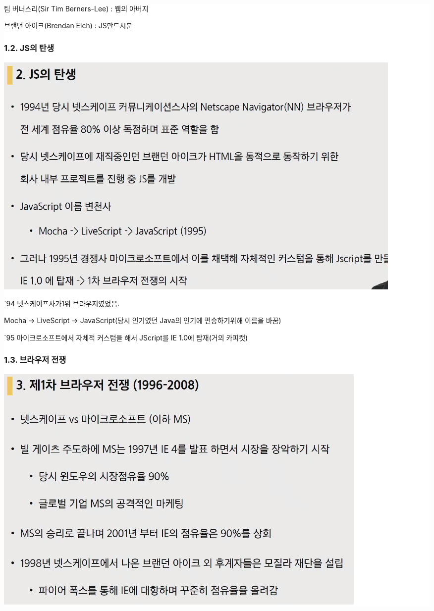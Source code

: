 팀 버너스리(Sir Tim Berners-Lee) : 웹의 아버지

브랜던 아이크(Brendan Eich) : JS만드시분

### 1.2. JS의 탄생

![image-20210428091035628](19_Javascript.assets/image-20210428091035628.png)

`94 넷스케이프사가1위 브라우저였었음.

Mocha -> LiveScript -> JavaScript(당시 인기였던 Java의 인기에 편승하기위해 이름을 바꿈)

`95 마이크로소프트에서 자체적 커스텀을 해서 JScript를 IE 1.0에 탑재(거의 카피캣)

### 1.3. 브라우저 전쟁

![image-20210428091312041](19_Javascript.assets/image-20210428091312041.png)
